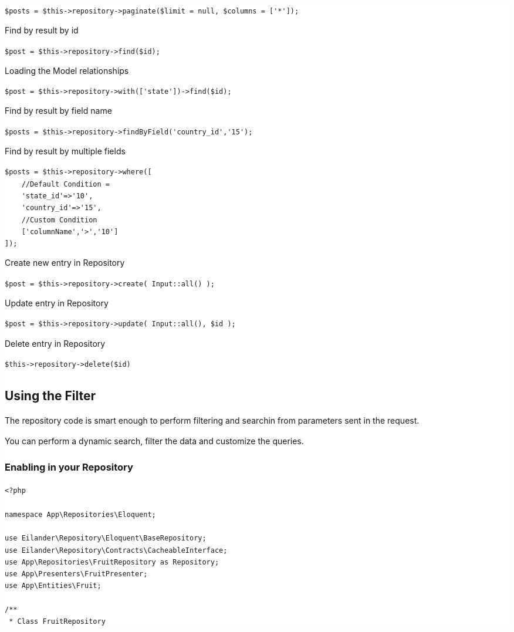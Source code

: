 ```
$posts = $this->repository->paginate($limit = null, $columns = ['*']);
```

Find by result by id

```
$post = $this->repository->find($id);
```

Loading the Model relationships

```
$post = $this->repository->with(['state'])->find($id);
```

Find by result by field name

```
$posts = $this->repository->findByField('country_id','15');
```

Find by result by multiple fields

```
$posts = $this->repository->where([
    //Default Condition =
    'state_id'=>'10',
    'country_id'=>'15',
    //Custom Condition
    ['columnName','>','10']
]);
```

Create new entry in Repository

```
$post = $this->repository->create( Input::all() );
```

Update entry in Repository

```
$post = $this->repository->update( Input::all(), $id );
```

Delete entry in Repository

```
$this->repository->delete($id)
```

## Using the Filter
The repository code is smart enough to perform filtering and searchin from parameters sent in the request.

You can perform a dynamic search, filter the data and customize the queries.

### Enabling in your Repository

```
<?php

namespace App\Repositories\Eloquent;

use Eilander\Repository\Eloquent\BaseRepository;
use Eilander\Repository\Contracts\CacheableInterface;
use App\Repositories\FruitRepository as Repository;
use App\Presenters\FruitPresenter;
use App\Entities\Fruit;

/**
 * Class FruitRepository
```